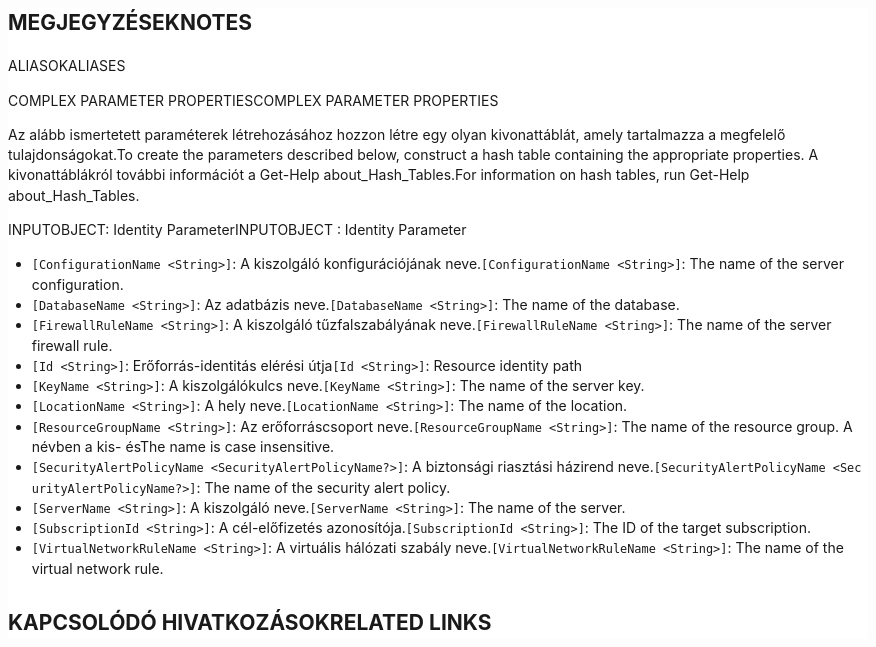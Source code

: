 ## <span data-ttu-id="2201a-138">MEGJEGYZÉSEK</span><span class="sxs-lookup"><span data-stu-id="2201a-138">NOTES</span></span>

<span data-ttu-id="2201a-139">ALIASOK</span><span class="sxs-lookup"><span data-stu-id="2201a-139">ALIASES</span></span>

<span data-ttu-id="2201a-140">COMPLEX PARAMETER PROPERTIES</span><span class="sxs-lookup"><span data-stu-id="2201a-140">COMPLEX PARAMETER PROPERTIES</span></span>

<span data-ttu-id="2201a-141">Az alább ismertetett paraméterek létrehozásához hozzon létre egy olyan kivonattáblát, amely tartalmazza a megfelelő tulajdonságokat.</span><span class="sxs-lookup"><span data-stu-id="2201a-141">To create the parameters described below, construct a hash table containing the appropriate properties.</span></span> <span data-ttu-id="2201a-142">A kivonattáblákról további információt a Get-Help about_Hash_Tables.</span><span class="sxs-lookup"><span data-stu-id="2201a-142">For information on hash tables, run Get-Help about_Hash_Tables.</span></span>


<span data-ttu-id="2201a-143">INPUTOBJECT: <IMySqlIdentity> Identity Parameter</span><span class="sxs-lookup"><span data-stu-id="2201a-143">INPUTOBJECT <IMySqlIdentity>: Identity Parameter</span></span>
  - <span data-ttu-id="2201a-144">`[ConfigurationName <String>]`: A kiszolgáló konfigurációjának neve.</span><span class="sxs-lookup"><span data-stu-id="2201a-144">`[ConfigurationName <String>]`: The name of the server configuration.</span></span>
  - <span data-ttu-id="2201a-145">`[DatabaseName <String>]`: Az adatbázis neve.</span><span class="sxs-lookup"><span data-stu-id="2201a-145">`[DatabaseName <String>]`: The name of the database.</span></span>
  - <span data-ttu-id="2201a-146">`[FirewallRuleName <String>]`: A kiszolgáló tűzfalszabályának neve.</span><span class="sxs-lookup"><span data-stu-id="2201a-146">`[FirewallRuleName <String>]`: The name of the server firewall rule.</span></span>
  - <span data-ttu-id="2201a-147">`[Id <String>]`: Erőforrás-identitás elérési útja</span><span class="sxs-lookup"><span data-stu-id="2201a-147">`[Id <String>]`: Resource identity path</span></span>
  - <span data-ttu-id="2201a-148">`[KeyName <String>]`: A kiszolgálókulcs neve.</span><span class="sxs-lookup"><span data-stu-id="2201a-148">`[KeyName <String>]`: The name of the server key.</span></span>
  - <span data-ttu-id="2201a-149">`[LocationName <String>]`: A hely neve.</span><span class="sxs-lookup"><span data-stu-id="2201a-149">`[LocationName <String>]`: The name of the location.</span></span>
  - <span data-ttu-id="2201a-150">`[ResourceGroupName <String>]`: Az erőforráscsoport neve.</span><span class="sxs-lookup"><span data-stu-id="2201a-150">`[ResourceGroupName <String>]`: The name of the resource group.</span></span> <span data-ttu-id="2201a-151">A névben a kis- és</span><span class="sxs-lookup"><span data-stu-id="2201a-151">The name is case insensitive.</span></span>
  - <span data-ttu-id="2201a-152">`[SecurityAlertPolicyName <SecurityAlertPolicyName?>]`: A biztonsági riasztási házirend neve.</span><span class="sxs-lookup"><span data-stu-id="2201a-152">`[SecurityAlertPolicyName <SecurityAlertPolicyName?>]`: The name of the security alert policy.</span></span>
  - <span data-ttu-id="2201a-153">`[ServerName <String>]`: A kiszolgáló neve.</span><span class="sxs-lookup"><span data-stu-id="2201a-153">`[ServerName <String>]`: The name of the server.</span></span>
  - <span data-ttu-id="2201a-154">`[SubscriptionId <String>]`: A cél-előfizetés azonosítója.</span><span class="sxs-lookup"><span data-stu-id="2201a-154">`[SubscriptionId <String>]`: The ID of the target subscription.</span></span>
  - <span data-ttu-id="2201a-155">`[VirtualNetworkRuleName <String>]`: A virtuális hálózati szabály neve.</span><span class="sxs-lookup"><span data-stu-id="2201a-155">`[VirtualNetworkRuleName <String>]`: The name of the virtual network rule.</span></span>

## <span data-ttu-id="2201a-156">KAPCSOLÓDÓ HIVATKOZÁSOK</span><span class="sxs-lookup"><span data-stu-id="2201a-156">RELATED LINKS</span></span>

